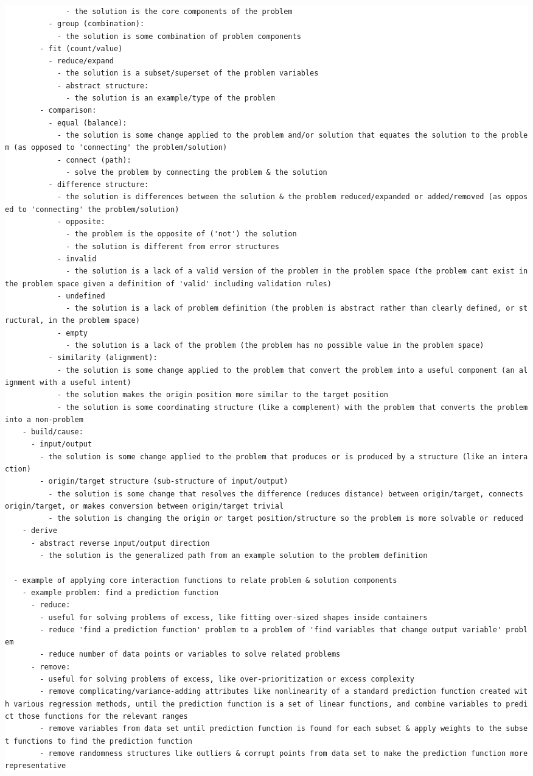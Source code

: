                   - the solution is the core components of the problem
              - group (combination):
                - the solution is some combination of problem components
            - fit (count/value)
              - reduce/expand
                - the solution is a subset/superset of the problem variables
                - abstract structure:
                  - the solution is an example/type of the problem
            - comparison:
              - equal (balance):
                - the solution is some change applied to the problem and/or solution that equates the solution to the problem (as opposed to 'connecting' the problem/solution)
                - connect (path): 
                  - solve the problem by connecting the problem & the solution
              - difference structure:
                - the solution is differences between the solution & the problem reduced/expanded or added/removed (as opposed to 'connecting' the problem/solution)
                - opposite: 
                  - the problem is the opposite of ('not') the solution
                  - the solution is different from error structures
                - invalid
                  - the solution is a lack of a valid version of the problem in the problem space (the problem cant exist in the problem space given a definition of 'valid' including validation rules)
                - undefined
                  - the solution is a lack of problem definition (the problem is abstract rather than clearly defined, or structural, in the problem space)
                - empty
                  - the solution is a lack of the problem (the problem has no possible value in the problem space)
              - similarity (alignment):
                - the solution is some change applied to the problem that convert the problem into a useful component (an alignment with a useful intent)
                - the solution makes the origin position more similar to the target position
                - the solution is some coordinating structure (like a complement) with the problem that converts the problem into a non-problem
        - build/cause:
          - input/output      
            - the solution is some change applied to the problem that produces or is produced by a structure (like an interaction)
            - origin/target structure (sub-structure of input/output)
              - the solution is some change that resolves the difference (reduces distance) between origin/target, connects origin/target, or makes conversion between origin/target trivial
              - the solution is changing the origin or target position/structure so the problem is more solvable or reduced
        - derive
          - abstract reverse input/output direction
            - the solution is the generalized path from an example solution to the problem definition

      - example of applying core interaction functions to relate problem & solution components
        - example problem: find a prediction function
          - reduce:
            - useful for solving problems of excess, like fitting over-sized shapes inside containers
            - reduce 'find a prediction function' problem to a problem of 'find variables that change output variable' problem
            - reduce number of data points or variables to solve related problems
          - remove:
            - useful for solving problems of excess, like over-prioritization or excess complexity
            - remove complicating/variance-adding attributes like nonlinearity of a standard prediction function created with various regression methods, until the prediction function is a set of linear functions, and combine variables to predict those functions for the relevant ranges
            - remove variables from data set until prediction function is found for each subset & apply weights to the subset functions to find the prediction function
            - remove randomness structures like outliers & corrupt points from data set to make the prediction function more representative